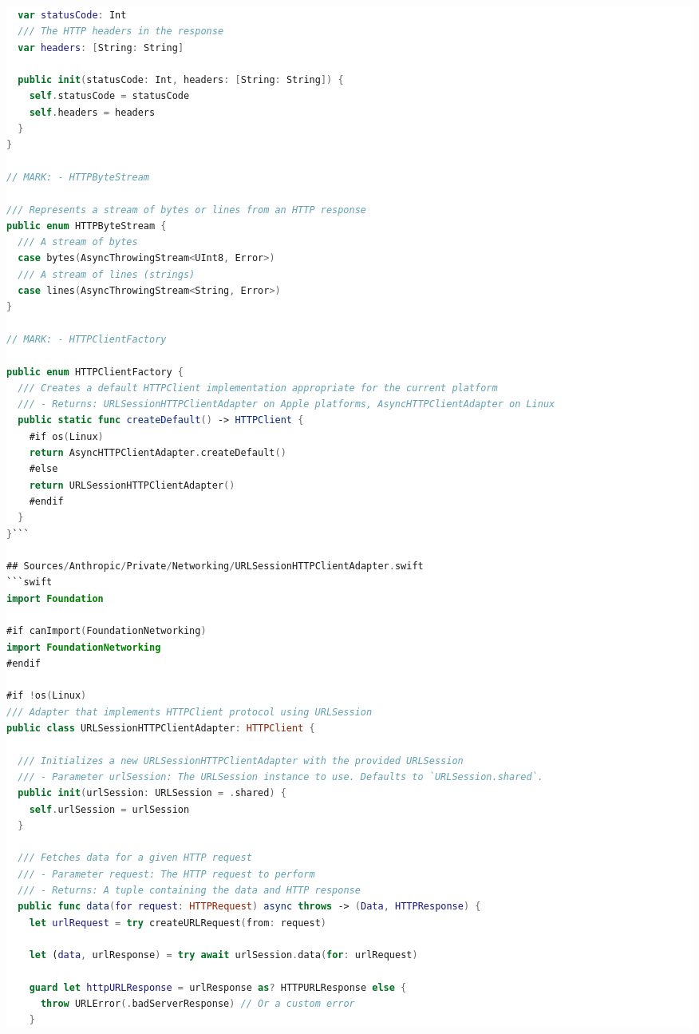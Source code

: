 ```swift
  var statusCode: Int
  /// The HTTP headers in the response
  var headers: [String: String]

  public init(statusCode: Int, headers: [String: String]) {
    self.statusCode = statusCode
    self.headers = headers
  }
}

// MARK: - HTTPByteStream

/// Represents a stream of bytes or lines from an HTTP response
public enum HTTPByteStream {
  /// A stream of bytes
  case bytes(AsyncThrowingStream<UInt8, Error>)
  /// A stream of lines (strings)
  case lines(AsyncThrowingStream<String, Error>)
}

// MARK: - HTTPClientFactory

public enum HTTPClientFactory {
  /// Creates a default HTTPClient implementation appropriate for the current platform
  /// - Returns: URLSessionHTTPClientAdapter on Apple platforms, AsyncHTTPClientAdapter on Linux
  public static func createDefault() -> HTTPClient {
    #if os(Linux)
    return AsyncHTTPClientAdapter.createDefault()
    #else
    return URLSessionHTTPClientAdapter()
    #endif
  }
}```

## Sources/Anthropic/Private/Networking/URLSessionHTTPClientAdapter.swift
```swift
import Foundation

#if canImport(FoundationNetworking)
import FoundationNetworking
#endif

#if !os(Linux)
/// Adapter that implements HTTPClient protocol using URLSession
public class URLSessionHTTPClientAdapter: HTTPClient {

  /// Initializes a new URLSessionHTTPClientAdapter with the provided URLSession
  /// - Parameter urlSession: The URLSession instance to use. Defaults to `URLSession.shared`.
  public init(urlSession: URLSession = .shared) {
    self.urlSession = urlSession
  }

  /// Fetches data for a given HTTP request
  /// - Parameter request: The HTTP request to perform
  /// - Returns: A tuple containing the data and HTTP response
  public func data(for request: HTTPRequest) async throws -> (Data, HTTPResponse) {
    let urlRequest = try createURLRequest(from: request)

    let (data, urlResponse) = try await urlSession.data(for: urlRequest)

    guard let httpURLResponse = urlResponse as? HTTPURLResponse else {
      throw URLError(.badServerResponse) // Or a custom error
    }
```